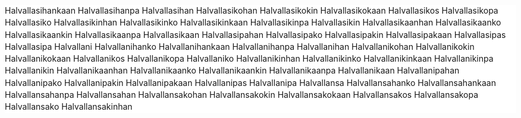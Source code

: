 Halvallasihankaan
Halvallasihanpa
Halvallasihan
Halvallasikohan
Halvallasikokin
Halvallasikokaan
Halvallasikos
Halvallasikopa
Halvallasiko
Halvallasikinhan
Halvallasikinko
Halvallasikinkaan
Halvallasikinpa
Halvallasikin
Halvallasikaanhan
Halvallasikaanko
Halvallasikaankin
Halvallasikaanpa
Halvallasikaan
Halvallasipahan
Halvallasipako
Halvallasipakin
Halvallasipakaan
Halvallasipas
Halvallasipa
Halvallani
Halvallanihanko
Halvallanihankaan
Halvallanihanpa
Halvallanihan
Halvallanikohan
Halvallanikokin
Halvallanikokaan
Halvallanikos
Halvallanikopa
Halvallaniko
Halvallanikinhan
Halvallanikinko
Halvallanikinkaan
Halvallanikinpa
Halvallanikin
Halvallanikaanhan
Halvallanikaanko
Halvallanikaankin
Halvallanikaanpa
Halvallanikaan
Halvallanipahan
Halvallanipako
Halvallanipakin
Halvallanipakaan
Halvallanipas
Halvallanipa
Halvallansa
Halvallansahanko
Halvallansahankaan
Halvallansahanpa
Halvallansahan
Halvallansakohan
Halvallansakokin
Halvallansakokaan
Halvallansakos
Halvallansakopa
Halvallansako
Halvallansakinhan